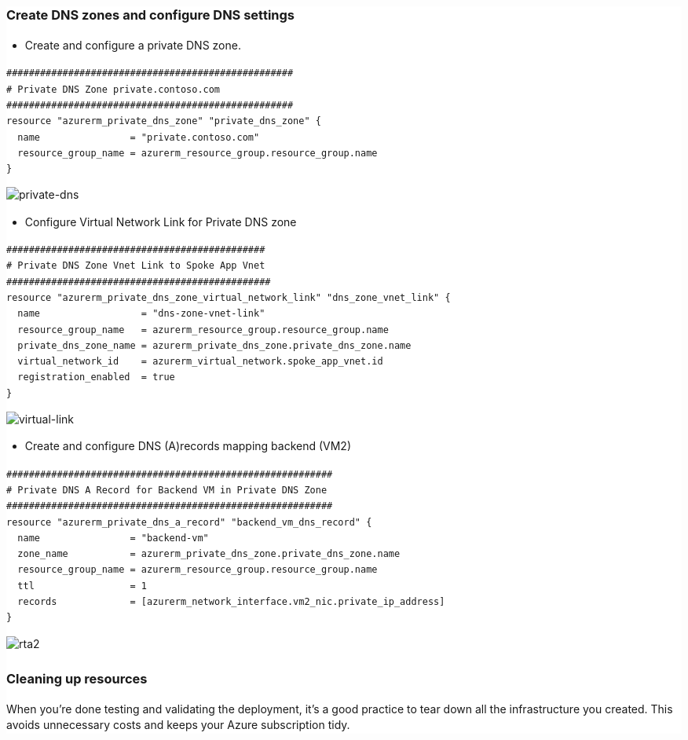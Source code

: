 
### Create DNS zones and configure DNS settings
- Create and configure a private DNS zone.

```
###################################################
# Private DNS Zone private.contoso.com
###################################################
resource "azurerm_private_dns_zone" "private_dns_zone" {
  name                = "private.contoso.com"
  resource_group_name = azurerm_resource_group.resource_group.name
}
```

![private-dns](https://dev-to-uploads.s3.amazonaws.com/uploads/articles/n7ndh12d5z6bmgcb2v5w.png)

- Configure Virtual Network Link for Private DNS zone

```
##############################################
# Private DNS Zone Vnet Link to Spoke App Vnet
###############################################
resource "azurerm_private_dns_zone_virtual_network_link" "dns_zone_vnet_link" {
  name                  = "dns-zone-vnet-link"
  resource_group_name   = azurerm_resource_group.resource_group.name
  private_dns_zone_name = azurerm_private_dns_zone.private_dns_zone.name
  virtual_network_id    = azurerm_virtual_network.spoke_app_vnet.id
  registration_enabled  = true
}
```
![virtual-link](https://dev-to-uploads.s3.amazonaws.com/uploads/articles/ygkxt7mcvmeokjrxgiis.png)


- Create and configure DNS (A)records mapping backend (VM2)

```
##########################################################
# Private DNS A Record for Backend VM in Private DNS Zone
##########################################################
resource "azurerm_private_dns_a_record" "backend_vm_dns_record" {
  name                = "backend-vm"
  zone_name           = azurerm_private_dns_zone.private_dns_zone.name
  resource_group_name = azurerm_resource_group.resource_group.name
  ttl                 = 1
  records             = [azurerm_network_interface.vm2_nic.private_ip_address]
}
```
![rta2](https://dev-to-uploads.s3.amazonaws.com/uploads/articles/b01xygxtbjh1he6jetm6.png)

### Cleaning up resources 

When you’re done testing and validating the deployment, it’s a good practice to tear down all the infrastructure you created. This avoids unnecessary costs and keeps your Azure subscription tidy.
